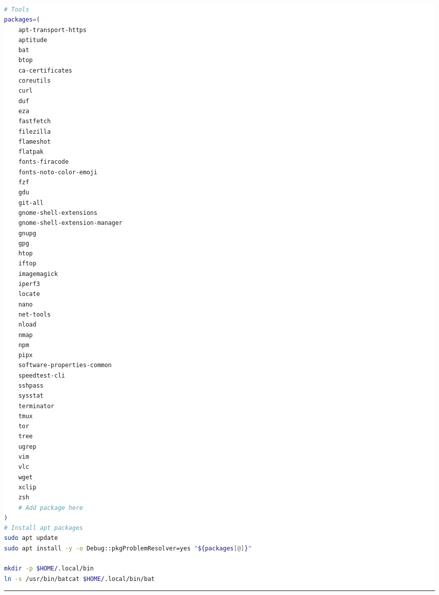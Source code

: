 ```bash
# Tools
packages=(
    apt-transport-https
    aptitude
    bat
    btop
    ca-certificates
    coreutils
    curl
    duf
    eza
    fastfetch
    filezilla
    flameshot
    flatpak
    fonts-firacode
    fonts-noto-color-emoji
    fzf
    gdu
    git-all
    gnome-shell-extensions
    gnome-shell-extension-manager
    gnupg
    gpg
    htop
    iftop
    imagemagick
    iperf3
    locate
    nano
    net-tools
    nload
    nmap
    npm
    pipx
    software-properties-common
    speedtest-cli
    sshpass
    sysstat
    terminator
    tmux
    tor
    tree
    ugrep
    vim
    vlc
    wget
    xclip
    zsh
    # Add package here
)
# Install apt packages
sudo apt update
sudo apt install -y -o Debug::pkgProblemResolver=yes "${packages[@]}"

mkdir -p $HOME/.local/bin
ln -s /usr/bin/batcat $HOME/.local/bin/bat
```

---